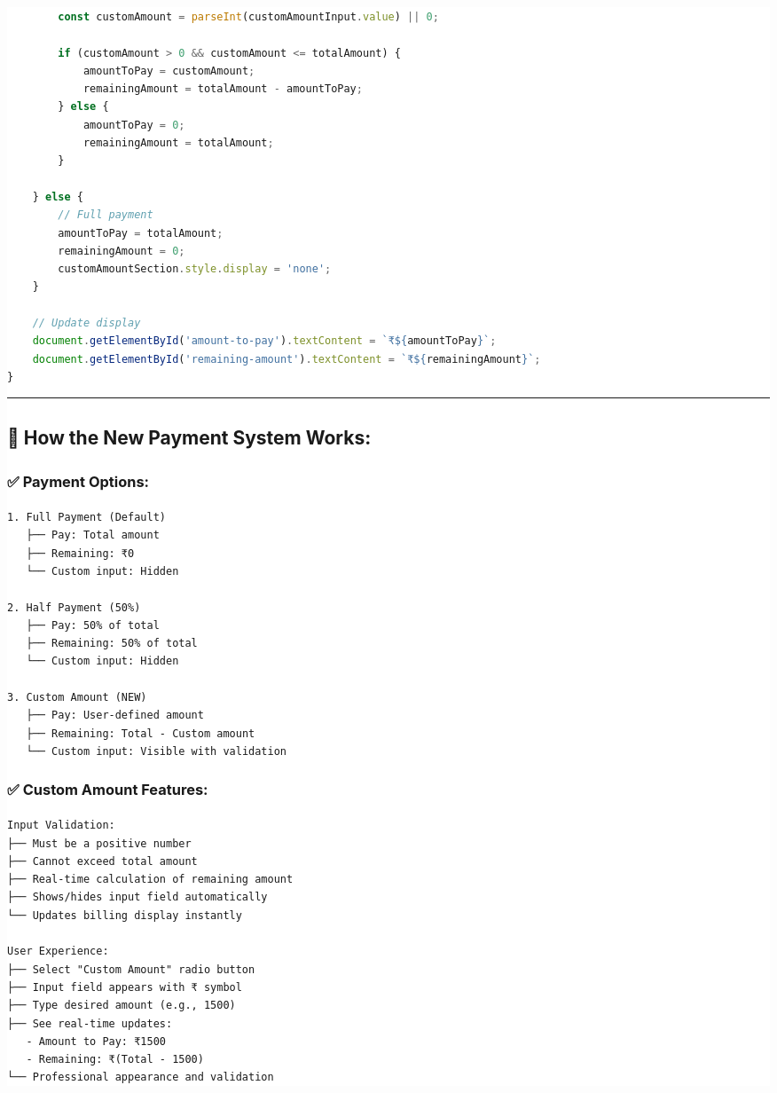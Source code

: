 ```javascript
        const customAmount = parseInt(customAmountInput.value) || 0;
        
        if (customAmount > 0 && customAmount <= totalAmount) {
            amountToPay = customAmount;
            remainingAmount = totalAmount - amountToPay;
        } else {
            amountToPay = 0;
            remainingAmount = totalAmount;
        }
        
    } else {
        // Full payment
        amountToPay = totalAmount;
        remainingAmount = 0;
        customAmountSection.style.display = 'none';
    }

    // Update display
    document.getElementById('amount-to-pay').textContent = `₹${amountToPay}`;
    document.getElementById('remaining-amount').textContent = `₹${remainingAmount}`;
}
```

---

## 🎯 **How the New Payment System Works:**

### **✅ Payment Options:**
```
1. Full Payment (Default)
   ├── Pay: Total amount
   ├── Remaining: ₹0
   └── Custom input: Hidden

2. Half Payment (50%)
   ├── Pay: 50% of total
   ├── Remaining: 50% of total
   └── Custom input: Hidden

3. Custom Amount (NEW)
   ├── Pay: User-defined amount
   ├── Remaining: Total - Custom amount
   └── Custom input: Visible with validation
```

### **✅ Custom Amount Features:**
```
Input Validation:
├── Must be a positive number
├── Cannot exceed total amount
├── Real-time calculation of remaining amount
├── Shows/hides input field automatically
└── Updates billing display instantly

User Experience:
├── Select "Custom Amount" radio button
├── Input field appears with ₹ symbol
├── Type desired amount (e.g., 1500)
├── See real-time updates:
   - Amount to Pay: ₹1500
   - Remaining: ₹(Total - 1500)
└── Professional appearance and validation
```